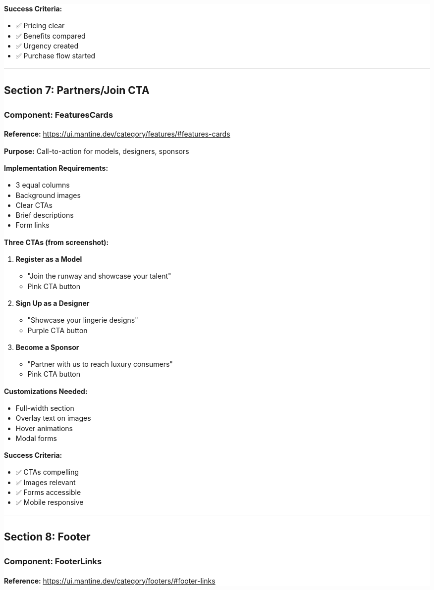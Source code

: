 **Success Criteria:**
- ✅ Pricing clear
- ✅ Benefits compared
- ✅ Urgency created
- ✅ Purchase flow started

---

## Section 7: Partners/Join CTA

### Component: FeaturesCards
**Reference:** https://ui.mantine.dev/category/features/#features-cards

**Purpose:** Call-to-action for models, designers, sponsors

**Implementation Requirements:**
- 3 equal columns
- Background images
- Clear CTAs
- Brief descriptions
- Form links

**Three CTAs (from screenshot):**
1. **Register as a Model**
   - "Join the runway and showcase your talent"
   - Pink CTA button

2. **Sign Up as a Designer**
   - "Showcase your lingerie designs"
   - Purple CTA button

3. **Become a Sponsor**
   - "Partner with us to reach luxury consumers"
   - Pink CTA button

**Customizations Needed:**
- Full-width section
- Overlay text on images
- Hover animations
- Modal forms

**Success Criteria:**
- ✅ CTAs compelling
- ✅ Images relevant
- ✅ Forms accessible
- ✅ Mobile responsive

---

## Section 8: Footer

### Component: FooterLinks
**Reference:** https://ui.mantine.dev/category/footers/#footer-links
